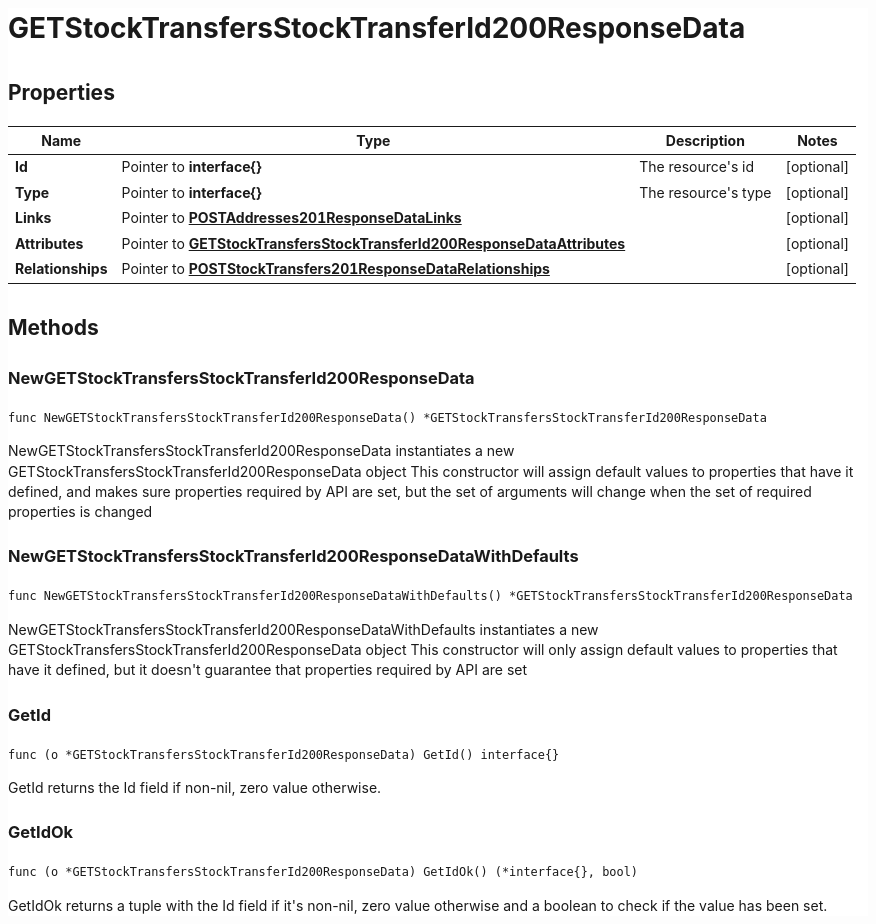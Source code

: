 # GETStockTransfersStockTransferId200ResponseData

## Properties

Name | Type | Description | Notes
------------ | ------------- | ------------- | -------------
**Id** | Pointer to **interface{}** | The resource&#39;s id | [optional] 
**Type** | Pointer to **interface{}** | The resource&#39;s type | [optional] 
**Links** | Pointer to [**POSTAddresses201ResponseDataLinks**](POSTAddresses201ResponseDataLinks.md) |  | [optional] 
**Attributes** | Pointer to [**GETStockTransfersStockTransferId200ResponseDataAttributes**](GETStockTransfersStockTransferId200ResponseDataAttributes.md) |  | [optional] 
**Relationships** | Pointer to [**POSTStockTransfers201ResponseDataRelationships**](POSTStockTransfers201ResponseDataRelationships.md) |  | [optional] 

## Methods

### NewGETStockTransfersStockTransferId200ResponseData

`func NewGETStockTransfersStockTransferId200ResponseData() *GETStockTransfersStockTransferId200ResponseData`

NewGETStockTransfersStockTransferId200ResponseData instantiates a new GETStockTransfersStockTransferId200ResponseData object
This constructor will assign default values to properties that have it defined,
and makes sure properties required by API are set, but the set of arguments
will change when the set of required properties is changed

### NewGETStockTransfersStockTransferId200ResponseDataWithDefaults

`func NewGETStockTransfersStockTransferId200ResponseDataWithDefaults() *GETStockTransfersStockTransferId200ResponseData`

NewGETStockTransfersStockTransferId200ResponseDataWithDefaults instantiates a new GETStockTransfersStockTransferId200ResponseData object
This constructor will only assign default values to properties that have it defined,
but it doesn't guarantee that properties required by API are set

### GetId

`func (o *GETStockTransfersStockTransferId200ResponseData) GetId() interface{}`

GetId returns the Id field if non-nil, zero value otherwise.

### GetIdOk

`func (o *GETStockTransfersStockTransferId200ResponseData) GetIdOk() (*interface{}, bool)`

GetIdOk returns a tuple with the Id field if it's non-nil, zero value otherwise
and a boolean to check if the value has been set.
